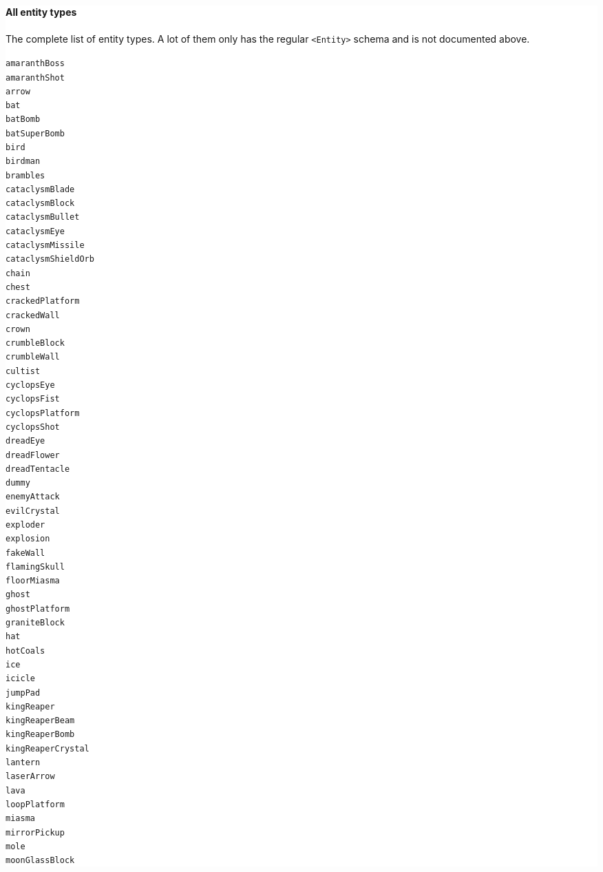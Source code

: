 #### All entity types

The complete list of entity types. A lot of them only has the regular `<Entity>` schema and is not documented above.

```
amaranthBoss
amaranthShot
arrow
bat
batBomb
batSuperBomb
bird
birdman
brambles
cataclysmBlade
cataclysmBlock
cataclysmBullet
cataclysmEye
cataclysmMissile
cataclysmShieldOrb
chain
chest
crackedPlatform
crackedWall
crown
crumbleBlock
crumbleWall
cultist
cyclopsEye
cyclopsFist
cyclopsPlatform
cyclopsShot
dreadEye
dreadFlower
dreadTentacle
dummy
enemyAttack
evilCrystal
exploder
explosion
fakeWall
flamingSkull
floorMiasma
ghost
ghostPlatform
graniteBlock
hat
hotCoals
ice
icicle
jumpPad
kingReaper
kingReaperBeam
kingReaperBomb
kingReaperCrystal
lantern
laserArrow
lava
loopPlatform
miasma
mirrorPickup
mole
moonGlassBlock
```
